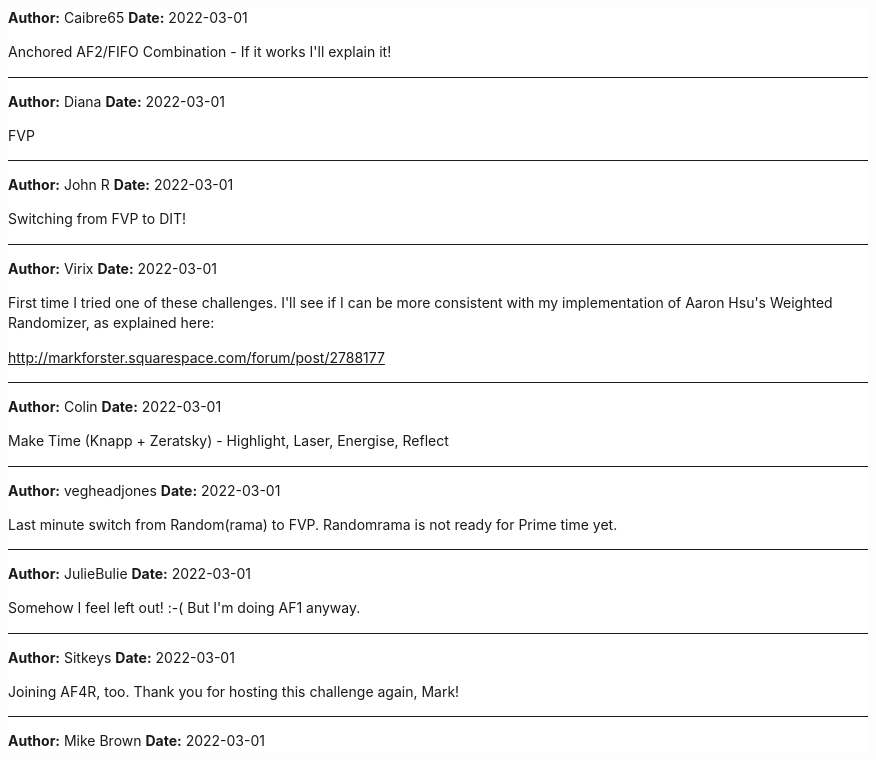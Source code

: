 
**Author:** Caibre65
**Date:** 2022-03-01

Anchored AF2/FIFO Combination - If it works I'll explain it!

---

**Author:** Diana
**Date:** 2022-03-01

FVP

---

**Author:** John R
**Date:** 2022-03-01

Switching from FVP to DIT!

---

**Author:** Virix
**Date:** 2022-03-01

First time I tried one of these challenges. I'll see if I can be more consistent with my implementation of Aaron Hsu's Weighted Randomizer, as explained here:  
  
<http://markforster.squarespace.com/forum/post/2788177>

---

**Author:** Colin
**Date:** 2022-03-01

Make Time (Knapp + Zeratsky) - Highlight, Laser, Energise, Reflect

---

**Author:** vegheadjones
**Date:** 2022-03-01

Last minute switch from Random(rama) to FVP. Randomrama is not ready for Prime time yet.

---

**Author:** JulieBulie
**Date:** 2022-03-01

Somehow I feel left out! :-( But I'm doing AF1 anyway.

---

**Author:** Sitkeys
**Date:** 2022-03-01

Joining AF4R, too. Thank you for hosting this challenge again, Mark!

---

**Author:** Mike Brown
**Date:** 2022-03-01
